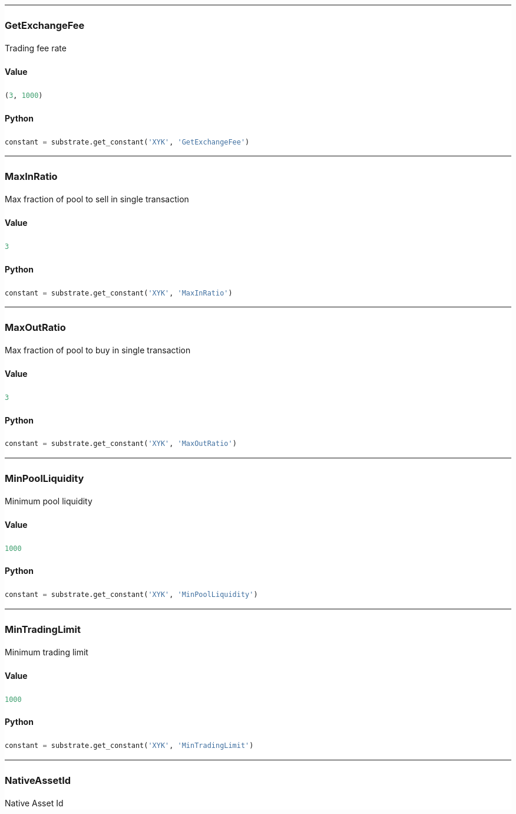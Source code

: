---------
### GetExchangeFee
 Trading fee rate
#### Value
```python
(3, 1000)
```
#### Python
```python
constant = substrate.get_constant('XYK', 'GetExchangeFee')
```
---------
### MaxInRatio
 Max fraction of pool to sell in single transaction
#### Value
```python
3
```
#### Python
```python
constant = substrate.get_constant('XYK', 'MaxInRatio')
```
---------
### MaxOutRatio
 Max fraction of pool to buy in single transaction
#### Value
```python
3
```
#### Python
```python
constant = substrate.get_constant('XYK', 'MaxOutRatio')
```
---------
### MinPoolLiquidity
 Minimum pool liquidity
#### Value
```python
1000
```
#### Python
```python
constant = substrate.get_constant('XYK', 'MinPoolLiquidity')
```
---------
### MinTradingLimit
 Minimum trading limit
#### Value
```python
1000
```
#### Python
```python
constant = substrate.get_constant('XYK', 'MinTradingLimit')
```
---------
### NativeAssetId
 Native Asset Id